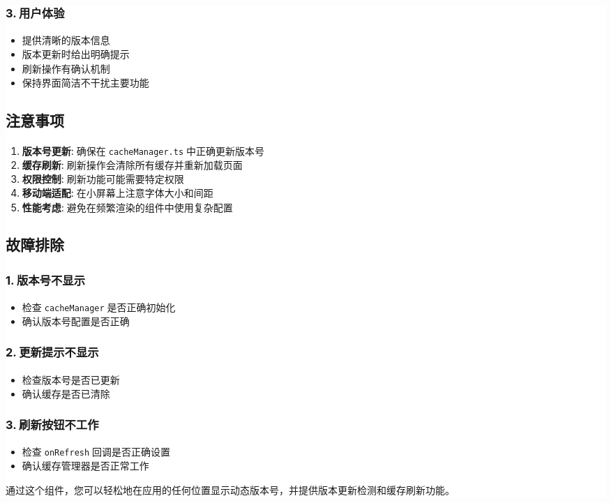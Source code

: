 ### 3. 用户体验
- 提供清晰的版本信息
- 版本更新时给出明确提示
- 刷新操作有确认机制
- 保持界面简洁不干扰主要功能

## 注意事项

1. **版本号更新**: 确保在 `cacheManager.ts` 中正确更新版本号
2. **缓存刷新**: 刷新操作会清除所有缓存并重新加载页面
3. **权限控制**: 刷新功能可能需要特定权限
4. **移动端适配**: 在小屏幕上注意字体大小和间距
5. **性能考虑**: 避免在频繁渲染的组件中使用复杂配置

## 故障排除

### 1. 版本号不显示
- 检查 `cacheManager` 是否正确初始化
- 确认版本号配置是否正确

### 2. 更新提示不显示
- 检查版本号是否已更新
- 确认缓存是否已清除

### 3. 刷新按钮不工作
- 检查 `onRefresh` 回调是否正确设置
- 确认缓存管理器是否正常工作

通过这个组件，您可以轻松地在应用的任何位置显示动态版本号，并提供版本更新检测和缓存刷新功能。
